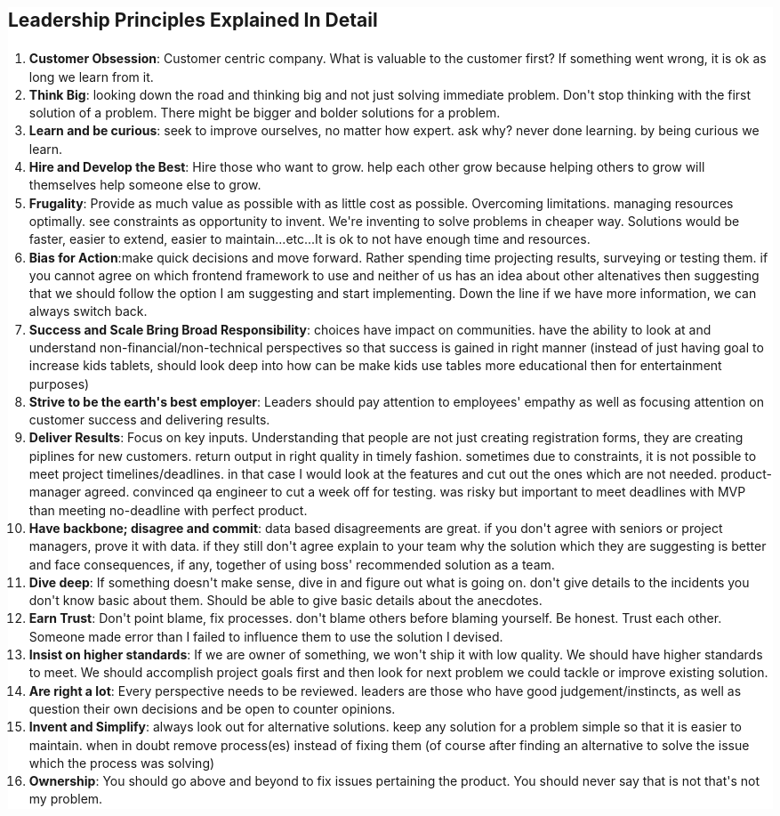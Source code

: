 ## Leadership Principles Explained In Detail

1. **Customer Obsession**: Customer centric company. What is valuable to the customer first? If something went wrong, it is ok as long we learn from it.
2. **Think Big**: looking down the road and thinking big and not just solving immediate problem. Don't stop thinking with the first solution of a problem. There might be bigger and bolder solutions for a problem.
3. **Learn and be curious**: seek to improve ourselves, no matter how expert. ask why? never done learning. by being curious we learn.
4. **Hire and Develop the Best**: Hire those who want to grow. help each other grow because helping others to grow will themselves help someone else to grow.
5. **Frugality**: Provide as much value as possible with as little cost as possible. Overcoming limitations. managing resources optimally. see constraints as opportunity to invent. We're inventing to solve problems in cheaper way. Solutions would be faster, easier to extend, easier to maintain...etc...It is ok to not have enough time and resources.
6. **Bias for Action**:make quick decisions and move forward. Rather spending time projecting results, surveying or testing them. if you cannot agree on which frontend framework to use and neither of us has an idea about other altenatives then suggesting that we should follow the option I am suggesting and start implementing. Down the line if we have more information, we can always switch back.
7. **Success and Scale Bring Broad Responsibility**: choices have impact on communities. have the ability to look at and understand non-financial/non-technical perspectives so that success is gained in right manner (instead of just having goal to increase kids tablets, should look deep into how can be make kids use tables more educational then for entertainment purposes)
8. **Strive to be the earth's best employer**: Leaders should pay attention to employees' empathy as well as focusing attention on customer success and delivering results.
9. **Deliver Results**: Focus on key inputs. Understanding that people are not just creating registration forms, they are creating piplines for new customers. return output in right quality in timely fashion. sometimes due to constraints, it is not possible to meet project timelines/deadlines. in that case I would look at the features and cut out the ones which are not needed. product-manager agreed. convinced qa engineer to cut a week off for testing. was risky but important to meet deadlines with MVP than meeting no-deadline with perfect product.
10. **Have backbone; disagree and commit**: data based disagreements are great. if you don't agree with seniors or project managers, prove it with data. if they still don't agree explain to your team why the solution which they are suggesting is better and face consequences, if any, together of using boss' recommended solution as a team.
11. **Dive deep**: If something doesn't make sense, dive in and figure out what is going on. don't give details to the incidents you don't know basic about them. Should be able to give basic details about the anecdotes.
12. **Earn Trust**: Don't point blame, fix processes. don't blame others before blaming yourself. Be honest. Trust each other. Someone made error than I failed to influence them to use the solution I devised.
13. **Insist on higher standards**: If we are owner of something, we won't ship it with low quality. We should have higher standards to meet. We should accomplish project goals first and then look for next problem we could tackle or improve existing solution.
14. **Are right a lot**: Every perspective needs to be reviewed. leaders are those who have good judgement/instincts, as well as question their own decisions and be open to counter opinions.
15. **Invent and Simplify**: always look out for alternative solutions. keep any solution for a problem simple so that it is easier to maintain. when in doubt remove process(es) instead of fixing them (of course after finding an alternative to solve the issue which the process was solving)
16. **Ownership**: You should go above and beyond to fix issues pertaining the product. You should never say that is not that's not my problem.

